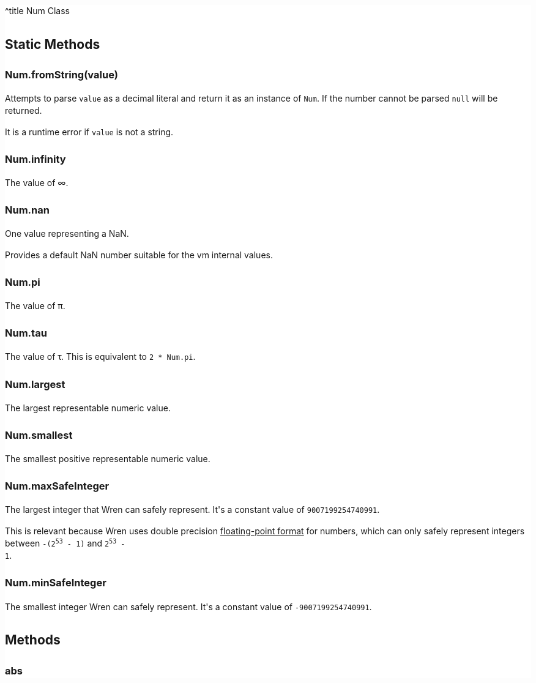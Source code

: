 ^title Num Class

## Static Methods

### Num.**fromString**(value)

Attempts to parse `value` as a decimal literal and return it as an instance of
`Num`. If the number cannot be parsed `null` will be returned.

It is a runtime error if `value` is not a string.

### Num.**infinity**

The value of &infin;.

### Num.**nan**

One value representing a NaN.

Provides a default NaN number suitable for the vm internal values.

### Num.**pi**

The value of &pi;.

### Num.**tau**

The value of &tau;. This is equivalent to ```2 * Num.pi```.

### Num.**largest**

The largest representable numeric value.

### Num.**smallest**

The smallest positive representable numeric value.

### Num.**maxSafeInteger**

The largest integer that Wren can safely represent. It's a constant value of `9007199254740991`.

 This is relevant because Wren uses double precision [floating-point format](https://en.wikipedia.org/wiki/IEEE_floating_point)
 for numbers, which can only safely represent integers between <code>-(2<sup>53</sup> - 1)</code> and <code>2<sup>53</sup> - 1</code>.

### Num.**minSafeInteger**

The smallest integer Wren can safely represent. It's a constant value of `-9007199254740991`. 

## Methods

### **abs**
